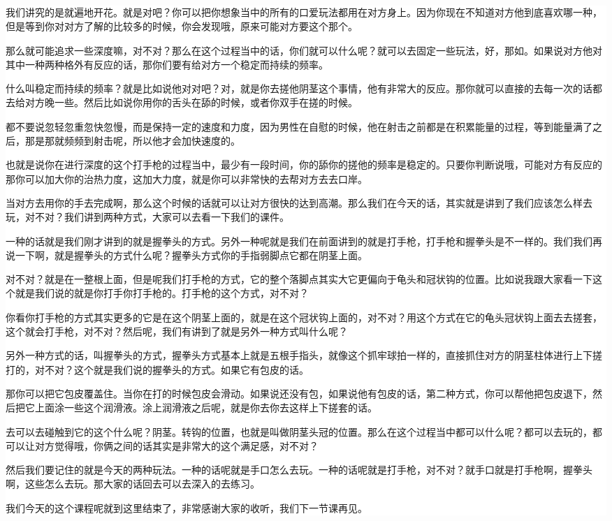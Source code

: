我们讲究的是就遍地开花。就是对吧？你可以把你想象当中的所有的口爱玩法都用在对方身上。因为你现在不知道对方他到底喜欢哪一种，但是等到你对对方了解的比较多的时候，你会发现哦，原来可能对方要这个那个。

那么就可能追求一些深度嘛，对不对？那么在这个过程当中的话，你们就可以什么呢？就可以去固定一些玩法，好，那如。如果说对方他对其中一种两种格外有反应的话，那你们要有给对方一个稳定而持续的频率。

什么叫稳定而持续的频率？就是比如说他对对吧？对，就是你去搓他阴茎这个事情，他有非常大的反应。那你就可以直接的去每一次的话都去给对方晚一些。然后比如说你用你的舌头在舔的时候，或者你双手在搓的时候。

都不要说忽轻忽重忽快忽慢，而是保持一定的速度和力度，因为男性在自慰的时候，他在射击之前都是在积累能量的过程，等到能量满了之后，那是那就频频到射击呢，所以他才会加快速度的。

也就是说你在进行深度的这个打手枪的过程当中，最少有一段时间，你的舔你的搓他的频率是稳定的。只要你判断说哦，可能对方有反应的那你可以加大你的治热力度，这加大力度，就是你可以非常快的去帮对方去去口岸。

当对方去用你的手去完成啊，那么这个时候的话就可以让对方很快的达到高潮。那么我们在今天的话，其实就是讲到了我们应该怎么样去玩，对不对？我们讲到两种方式，大家可以去看一下我们的课件。

一种的话就是我们刚才讲到的就是握拳头的方式。另外一种呢就是我们在前面讲到的就是打手枪，打手枪和握拳头是不一样的。我们我们再说一下啊，就是握拳头的方式什么呢？握拳头方式你的手指弱脚点它都在阴茎上面。

对不对？就是在一整根上面，但是呢我们打手枪的方式，它的整个落脚点其实大它更偏向于龟头和冠状钩的位置。比如说我跟大家看一下这个就是我们说的就是你打手你打手枪的。打手枪的这个方式，对不对？

你看你打手枪的方式其实更多的它是在这个阴茎上面的，就是在这个冠状钩上面的，对不对？用这个方式在它的龟头冠状钩上面去去搓套，这个就会打手枪，对不对？然后呢，我们有讲到了就是另外一种方式叫什么呢？

另外一种方式的话，叫握拳头的方式，握拳头方式基本上就是五根手指头，就像这个抓牢球拍一样的，直接抓住对方的阴茎柱体进行上下搓打的，对不对？这个就是我们说的握拳头的方式。如果它有包皮的话。

那你可以把它包皮覆盖住。当你在打的时候包皮会滑动。如果说还没有包，如果说他有包皮的话，第二种方式，你可以帮他把包皮退下，然后把它上面涂一些这个润滑液。涂上润滑液之后呢，就是你去你去这样上下搓套的话。

去可以去碰触到它的这个什么呢？阴茎。转钩的位置，也就是叫做阴茎头冠的位置。那么在这个过程当中都可以什么呢？都可以去玩的，都可以让对方觉得哦，你俩之间的话其实是非常大的这个满足感，对不对？

然后我们要记住的就是今天的两种玩法。一种的话呢就是手口怎么去玩。一种的话呢就是打手枪，对不对？就手口就是打手枪啊，握拳头啊，这些怎么去玩。那大家的话回去可以去深入的去练习。

我们今天的这个课程呢就到这里结束了，非常感谢大家的收听，我们下一节课再见。